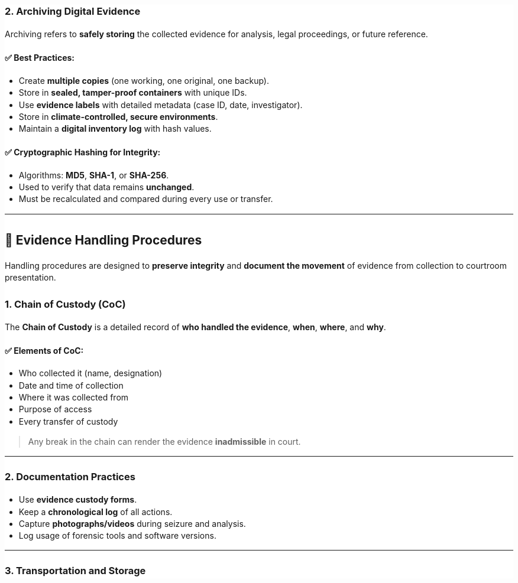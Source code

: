 
### 2. **Archiving Digital Evidence**

Archiving refers to **safely storing** the collected evidence for analysis, legal proceedings, or future reference.

#### ✅ Best Practices:

- Create **multiple copies** (one working, one original, one backup).
- Store in **sealed, tamper-proof containers** with unique IDs.
- Use **evidence labels** with detailed metadata (case ID, date, investigator).
- Store in **climate-controlled, secure environments**.
- Maintain a **digital inventory log** with hash values.

#### ✅ Cryptographic Hashing for Integrity:

- Algorithms: **MD5**, **SHA-1**, or **SHA-256**.
- Used to verify that data remains **unchanged**.
- Must be recalculated and compared during every use or transfer.

---

## 🔸 **Evidence Handling Procedures**

Handling procedures are designed to **preserve integrity** and **document the movement** of evidence from collection to courtroom presentation.

### 1. **Chain of Custody (CoC)**

The **Chain of Custody** is a detailed record of **who handled the evidence**, **when**, **where**, and **why**.

#### ✅ Elements of CoC:

- Who collected it (name, designation)
- Date and time of collection
- Where it was collected from
- Purpose of access
- Every transfer of custody

> Any break in the chain can render the evidence **inadmissible** in court.

---

### 2. **Documentation Practices**

- Use **evidence custody forms**.
- Keep a **chronological log** of all actions.
- Capture **photographs/videos** during seizure and analysis.
- Log usage of forensic tools and software versions.

---

### 3. **Transportation and Storage**
